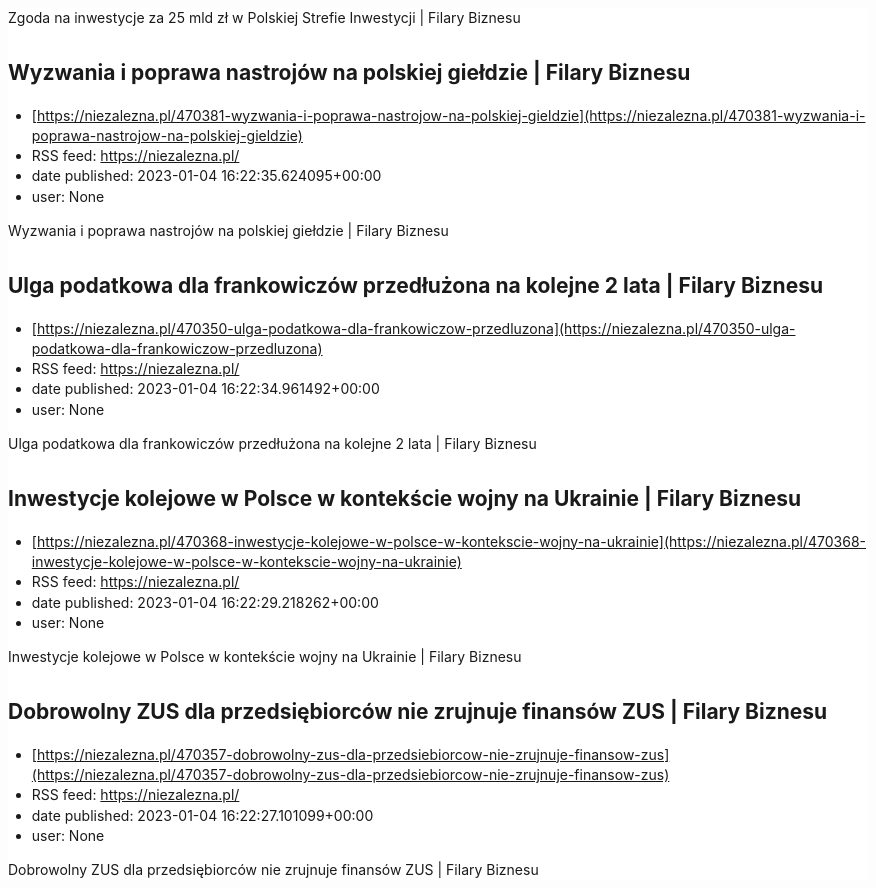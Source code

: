 Zgoda na inwestycje za 25 mld zł w Polskiej Strefie Inwestycji | Filary Biznesu

## Wyzwania i poprawa nastrojów na polskiej giełdzie | Filary Biznesu
 - [https://niezalezna.pl/470381-wyzwania-i-poprawa-nastrojow-na-polskiej-gieldzie](https://niezalezna.pl/470381-wyzwania-i-poprawa-nastrojow-na-polskiej-gieldzie)
 - RSS feed: https://niezalezna.pl/
 - date published: 2023-01-04 16:22:35.624095+00:00
 - user: None

Wyzwania i poprawa nastrojów na polskiej giełdzie | Filary Biznesu

## Ulga podatkowa dla frankowiczów przedłużona na kolejne 2 lata | Filary Biznesu
 - [https://niezalezna.pl/470350-ulga-podatkowa-dla-frankowiczow-przedluzona](https://niezalezna.pl/470350-ulga-podatkowa-dla-frankowiczow-przedluzona)
 - RSS feed: https://niezalezna.pl/
 - date published: 2023-01-04 16:22:34.961492+00:00
 - user: None

Ulga podatkowa dla frankowiczów przedłużona na kolejne 2 lata | Filary Biznesu

## Inwestycje kolejowe w Polsce w kontekście wojny na Ukrainie | Filary Biznesu
 - [https://niezalezna.pl/470368-inwestycje-kolejowe-w-polsce-w-kontekscie-wojny-na-ukrainie](https://niezalezna.pl/470368-inwestycje-kolejowe-w-polsce-w-kontekscie-wojny-na-ukrainie)
 - RSS feed: https://niezalezna.pl/
 - date published: 2023-01-04 16:22:29.218262+00:00
 - user: None

Inwestycje kolejowe w Polsce w kontekście wojny na Ukrainie | Filary Biznesu

## Dobrowolny ZUS dla przedsiębiorców nie zrujnuje finansów ZUS | Filary Biznesu
 - [https://niezalezna.pl/470357-dobrowolny-zus-dla-przedsiebiorcow-nie-zrujnuje-finansow-zus](https://niezalezna.pl/470357-dobrowolny-zus-dla-przedsiebiorcow-nie-zrujnuje-finansow-zus)
 - RSS feed: https://niezalezna.pl/
 - date published: 2023-01-04 16:22:27.101099+00:00
 - user: None

Dobrowolny ZUS dla przedsiębiorców nie zrujnuje finansów ZUS | Filary Biznesu
